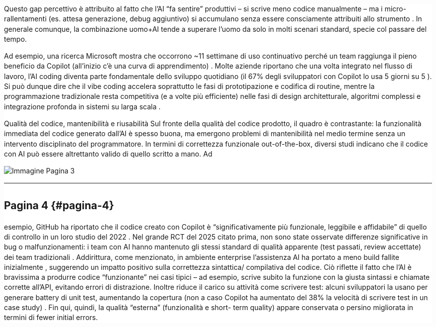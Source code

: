 Questo  gap percettivo è attribuito al fatto che l’AI “fa sentire” produttivi – si scrive meno codice
manualmente – ma i micro-rallentamenti (es. attesa generazione, debug aggiuntivo) si accumulano
senza essere consciamente attribuiti allo strumento
. In generale comunque, la combinazione
uomo+AI tende a superare l’uomo da solo in molti scenari standard, specie col passare del tempo.

Ad esempio, una ricerca Microsoft mostra che occorrono ~11 settimane di uso continuativo perché un
team raggiunga il pieno beneficio da Copilot (all’inizio c’è una curva di apprendimento)
. Molte
aziende riportano che una volta integrato nel flusso di lavoro, l’AI coding diventa parte fondamentale
dello sviluppo quotidiano (il 67% degli sviluppatori con Copilot lo usa 5 giorni su 5
). Si può dunque
dire che il vibe coding accelera soprattutto le fasi di prototipazione e codifica di routine, mentre la
programmazione  tradizionale  resta  competitiva  (e  a  volte  più  efficiente)  nelle  fasi  di  design
architetturale, algoritmi complessi e integrazione profonda in sistemi su larga scala
.

Qualità del codice, mantenibilità e riusabilità
Sul fronte della  qualità del codice prodotto, il quadro è contrastante: la funzionalità immediata del
codice generato dall’AI è spesso buona, ma emergono problemi di mantenibilità nel medio termine
senza un intervento disciplinato del programmatore. In termini di correttezza funzionale out-of-the-box,
diversi studi indicano che il codice con AI può essere altrettanto valido di quello scritto a mano. Ad

![Immagine Pagina 3](Assets/page_003_image_001.png)



---

## Pagina 4 {#pagina-4}

esempio, GitHub ha riportato che il codice creato con Copilot è “significativamente più funzionale,
leggibile e affidabile” di quello di controllo in un loro studio del 2022
. Nel grande RCT del 2025 citato
prima, non sono state osservate differenze significative in bug o malfunzionamenti: i team con AI
hanno mantenuto gli stessi standard di qualità apparente (test passati, review accettate) dei team
tradizionali
. Addirittura, come menzionato, in ambiente enterprise l’assistenza AI ha portato a
meno build  fallite  inizialmente
,  suggerendo  un  impatto  positivo  sulla  correttezza  sintattica/
compilativa del codice. Ciò riflette il fatto che l’AI è bravissima a produrre codice “funzionante” nei casi
tipici – ad esempio, scrive subito la funzione con la giusta sintassi e chiamate corrette all’API, evitando
errori di distrazione. Inoltre riduce il carico su attività come scrivere test: alcuni sviluppatori la usano per
generare battery di unit test, aumentando la copertura (non a caso Copilot ha aumentato del 38% la
velocità di scrivere test in un case study)
. Fin qui, quindi, la qualità “esterna” (funzionalità e short-
term quality) appare conservata o persino migliorata in termini di fewer initial errors.
